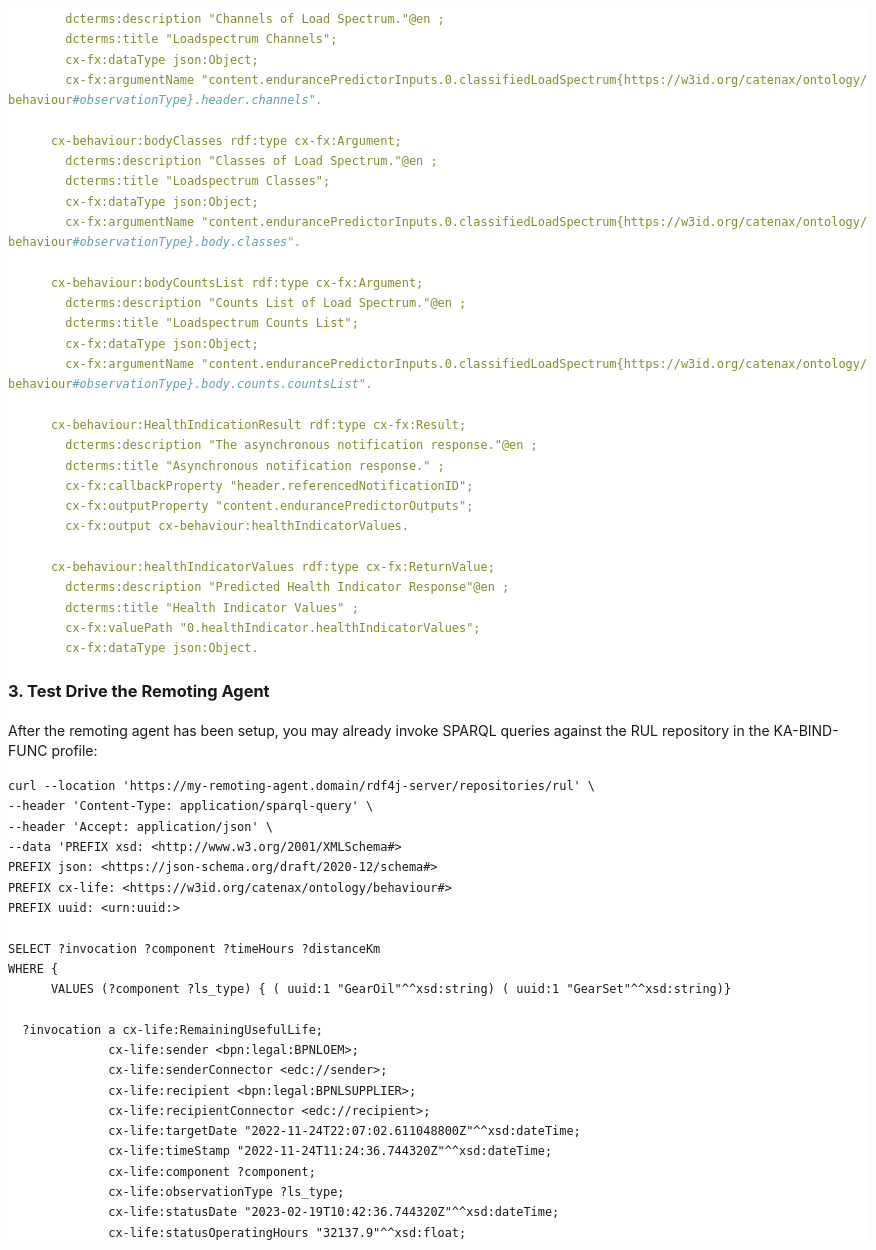 ```yaml
        dcterms:description "Channels of Load Spectrum."@en ;
        dcterms:title "Loadspectrum Channels";
        cx-fx:dataType json:Object;
        cx-fx:argumentName "content.endurancePredictorInputs.0.classifiedLoadSpectrum{https://w3id.org/catenax/ontology/behaviour#observationType}.header.channels".

      cx-behaviour:bodyClasses rdf:type cx-fx:Argument;
        dcterms:description "Classes of Load Spectrum."@en ;
        dcterms:title "Loadspectrum Classes";
        cx-fx:dataType json:Object;
        cx-fx:argumentName "content.endurancePredictorInputs.0.classifiedLoadSpectrum{https://w3id.org/catenax/ontology/behaviour#observationType}.body.classes".

      cx-behaviour:bodyCountsList rdf:type cx-fx:Argument;
        dcterms:description "Counts List of Load Spectrum."@en ;
        dcterms:title "Loadspectrum Counts List";
        cx-fx:dataType json:Object;
        cx-fx:argumentName "content.endurancePredictorInputs.0.classifiedLoadSpectrum{https://w3id.org/catenax/ontology/behaviour#observationType}.body.counts.countsList".

      cx-behaviour:HealthIndicationResult rdf:type cx-fx:Result;
        dcterms:description "The asynchronous notification response."@en ;
        dcterms:title "Asynchronous notification response." ;
        cx-fx:callbackProperty "header.referencedNotificationID";
        cx-fx:outputProperty "content.endurancePredictorOutputs";
        cx-fx:output cx-behaviour:healthIndicatorValues.

      cx-behaviour:healthIndicatorValues rdf:type cx-fx:ReturnValue;
        dcterms:description "Predicted Health Indicator Response"@en ;
        dcterms:title "Health Indicator Values" ;
        cx-fx:valuePath "0.healthIndicator.healthIndicatorValues";
        cx-fx:dataType json:Object.
```

### 3. Test Drive the Remoting Agent

After the remoting agent has been setup, you may already invoke SPARQL queries against the RUL repository in the KA-BIND-FUNC profile:

```console
curl --location 'https://my-remoting-agent.domain/rdf4j-server/repositories/rul' \
--header 'Content-Type: application/sparql-query' \
--header 'Accept: application/json' \
--data 'PREFIX xsd: <http://www.w3.org/2001/XMLSchema#>
PREFIX json: <https://json-schema.org/draft/2020-12/schema#>
PREFIX cx-life: <https://w3id.org/catenax/ontology/behaviour#>
PREFIX uuid: <urn:uuid:>

SELECT ?invocation ?component ?timeHours ?distanceKm
WHERE {
      VALUES (?component ?ls_type) { ( uuid:1 "GearOil"^^xsd:string) ( uuid:1 "GearSet"^^xsd:string)}

  ?invocation a cx-life:RemainingUsefulLife;
              cx-life:sender <bpn:legal:BPNLOEM>;
              cx-life:senderConnector <edc://sender>;
              cx-life:recipient <bpn:legal:BPNLSUPPLIER>;
              cx-life:recipientConnector <edc://recipient>;
              cx-life:targetDate "2022-11-24T22:07:02.611048800Z"^^xsd:dateTime;
              cx-life:timeStamp "2022-11-24T11:24:36.744320Z"^^xsd:dateTime;
              cx-life:component ?component;
              cx-life:observationType ?ls_type;
              cx-life:statusDate "2023-02-19T10:42:36.744320Z"^^xsd:dateTime;
              cx-life:statusOperatingHours "32137.9"^^xsd:float;
```